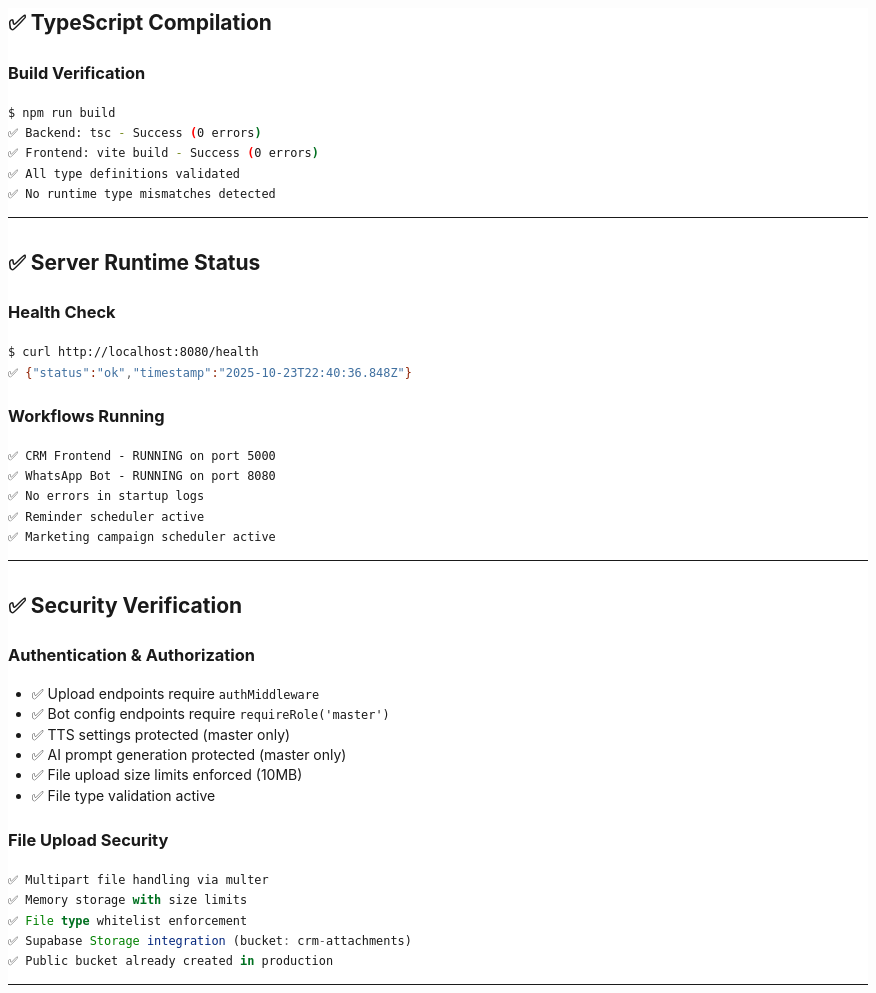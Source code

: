 
## ✅ TypeScript Compilation

### Build Verification
```bash
$ npm run build
✅ Backend: tsc - Success (0 errors)
✅ Frontend: vite build - Success (0 errors)
✅ All type definitions validated
✅ No runtime type mismatches detected
```

---

## ✅ Server Runtime Status

### Health Check
```bash
$ curl http://localhost:8080/health
✅ {"status":"ok","timestamp":"2025-10-23T22:40:36.848Z"}
```

### Workflows Running
```
✅ CRM Frontend - RUNNING on port 5000
✅ WhatsApp Bot - RUNNING on port 8080
✅ No errors in startup logs
✅ Reminder scheduler active
✅ Marketing campaign scheduler active
```

---

## ✅ Security Verification

### Authentication & Authorization
- ✅ Upload endpoints require `authMiddleware`
- ✅ Bot config endpoints require `requireRole('master')`
- ✅ TTS settings protected (master only)
- ✅ AI prompt generation protected (master only)
- ✅ File upload size limits enforced (10MB)
- ✅ File type validation active

### File Upload Security
```typescript
✅ Multipart file handling via multer
✅ Memory storage with size limits
✅ File type whitelist enforcement
✅ Supabase Storage integration (bucket: crm-attachments)
✅ Public bucket already created in production
```

---